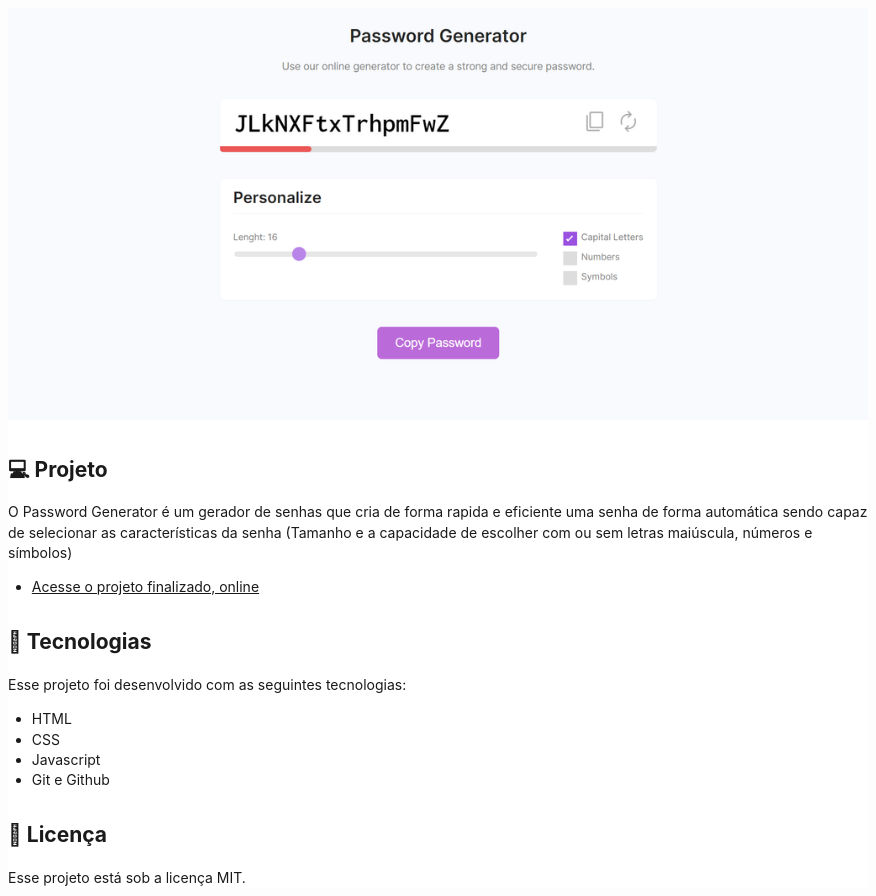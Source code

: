 <p align="center">
  <img alt="contexto" src="./assets/Senha-Vermelha.png" width="100%">
</p>

## 💻 Projeto

O Password Generator é um gerador de senhas que cria de forma rapida e eficiente uma senha de forma automática sendo capaz de selecionar as características da senha (Tamanho e a capacidade de escolher com ou sem letras maiúscula, números e símbolos)

- [Acesse o projeto finalizado, online](https://luisfv10.github.io/Password-Generator)

## 🚀 Tecnologias

Esse projeto foi desenvolvido com as seguintes tecnologias:

- HTML
- CSS
- Javascript
- Git e Github

## 📝 Licença

Esse projeto está sob a licença MIT.
